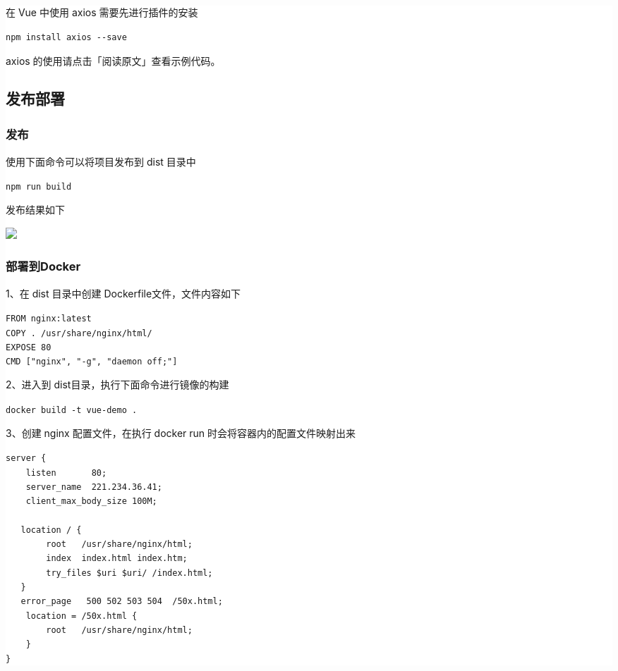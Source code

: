 在 Vue 中使用 axios 需要先进行插件的安装

```
npm install axios --save
```

axios 的使用请点击「阅读原文」查看示例代码。

## 发布部署

### 发布

使用下面命令可以将项目发布到 dist 目录中

```
npm run build
```

发布结果如下

![](https://cdn.jsdelivr.net/gh/oec2003/hblog-images/img/202201280634794.jpg)

### 部署到Docker

1、在 dist 目录中创建 Dockerfile文件，文件内容如下

```
FROM nginx:latest
COPY . /usr/share/nginx/html/
EXPOSE 80
CMD ["nginx", "-g", "daemon off;"]
```

2、进入到 dist目录，执行下面命令进行镜像的构建

```
docker build -t vue-demo .
```

3、创建 nginx 配置文件，在执行 docker run 时会将容器内的配置文件映射出来

```
server {
    listen       80;
    server_name  221.234.36.41;
    client_max_body_size 100M;

   location / { 
        root   /usr/share/nginx/html;
        index  index.html index.htm;
        try_files $uri $uri/ /index.html;
   }
   error_page   500 502 503 504  /50x.html;
    location = /50x.html {
        root   /usr/share/nginx/html;
    }
}
```
